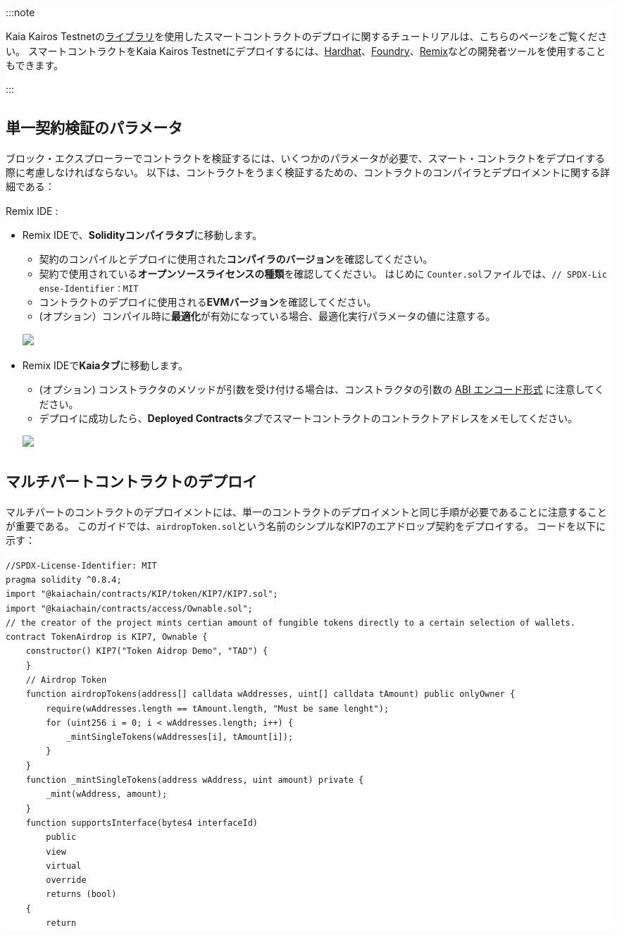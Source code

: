 :::note

Kaia Kairos Testnetの[ライブラリ](../../references/sdk/sdk.md)を使用したスマートコントラクトのデプロイに関するチュートリアルは、こちらのページをご覧ください。 スマートコントラクトをKaia Kairos Testnetにデプロイするには、[Hardhat](../get-started/hardhat.md)、[Foundry](../smart-contracts/deploy/foundry.md)、[Remix](../smart-contracts/deploy/deploy.md#remix-ide)などの開発者ツールを使用することもできます。

:::

## 単一契約検証のパラメータ

ブロック・エクスプローラーでコントラクトを検証するには、いくつかのパラメータが必要で、スマート・コントラクトをデプロイする際に考慮しなければならない。 以下は、コントラクトをうまく検証するための、コントラクトのコンパイラとデプロイメントに関する詳細である：

Remix IDE :

- Remix IDEで、**Solidityコンパイラタブ**に移動します。

    - 契約のコンパイルとデプロイに使用された**コンパイラのバージョン**を確認してください。
    - 契約で使用されている**オープンソースライセンスの種類**を確認してください。 はじめに `Counter.sol`ファイルでは、`// SPDX-License-Identifier：MIT`
    - コントラクトのデプロイに使用される**EVMバージョン**を確認してください。
    - (オプション）コンパイル時に**最適化**が有効になっている場合、最適化実行パラメータの値に注意する。

    ![](/img/build/tutorials/counter-veri-parameters.png)

- Remix IDEで**Kaiaタブ**に移動します。

    - (オプション) コンストラクタのメソッドが引数を受け付ける場合は、コンストラクタの引数の [ABI エンコード形式](https://docs.soliditylang.org/en/develop/abi-spec.html) に注意してください。
    - デプロイに成功したら、**Deployed Contracts**タブでスマートコントラクトのコントラクトアドレスをメモしてください。

    ![](/img/build/tutorials/counter-veri-parametersII.png)

## マルチパートコントラクトのデプロイ

マルチパートのコントラクトのデプロイメントには、単一のコントラクトのデプロイメントと同じ手順が必要であることに注意することが重要である。 このガイドでは、`airdropToken.sol`という名前のシンプルなKIP7のエアドロップ契約をデプロイする。 コードを以下に示す：

```solidity
//SPDX-License-Identifier: MIT
pragma solidity ^0.8.4;
import "@kaiachain/contracts/KIP/token/KIP7/KIP7.sol";
import "@kaiachain/contracts/access/Ownable.sol";
// the creator of the project mints certian amount of fungible tokens directly to a certain selection of wallets.
contract TokenAirdrop is KIP7, Ownable {
    constructor() KIP7("Token Aidrop Demo", "TAD") {
    }
    // Airdrop Token
    function airdropTokens(address[] calldata wAddresses, uint[] calldata tAmount) public onlyOwner {
        require(wAddresses.length == tAmount.length, "Must be same lenght");
        for (uint256 i = 0; i < wAddresses.length; i++) {
            _mintSingleTokens(wAddresses[i], tAmount[i]);
        }
    }
    function _mintSingleTokens(address wAddress, uint amount) private {
        _mint(wAddress, amount);
    }
    function supportsInterface(bytes4 interfaceId)
        public
        view
        virtual
        override
        returns (bool)
    {
        return
```